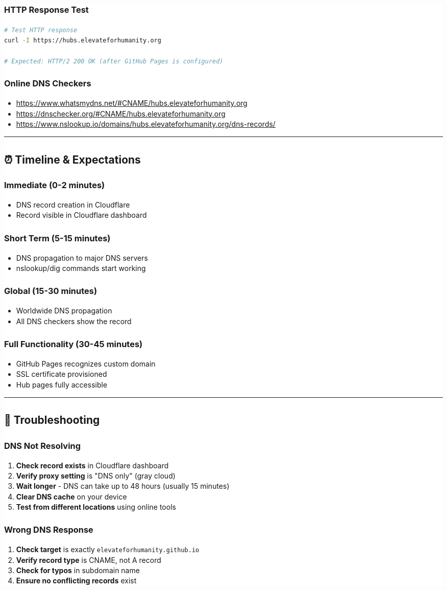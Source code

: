 ```bash
```

### HTTP Response Test
```bash
# Test HTTP response
curl -I https://hubs.elevateforhumanity.org

# Expected: HTTP/2 200 OK (after GitHub Pages is configured)
```

### Online DNS Checkers
- https://www.whatsmydns.net/#CNAME/hubs.elevateforhumanity.org
- https://dnschecker.org/#CNAME/hubs.elevateforhumanity.org
- https://www.nslookup.io/domains/hubs.elevateforhumanity.org/dns-records/

---

## ⏰ Timeline & Expectations

### Immediate (0-2 minutes)
- DNS record creation in Cloudflare
- Record visible in Cloudflare dashboard

### Short Term (5-15 minutes)
- DNS propagation to major DNS servers
- nslookup/dig commands start working

### Global (15-30 minutes)
- Worldwide DNS propagation
- All DNS checkers show the record

### Full Functionality (30-45 minutes)
- GitHub Pages recognizes custom domain
- SSL certificate provisioned
- Hub pages fully accessible

---

## 🚨 Troubleshooting

### DNS Not Resolving
1. **Check record exists** in Cloudflare dashboard
2. **Verify proxy setting** is "DNS only" (gray cloud)
3. **Wait longer** - DNS can take up to 48 hours (usually 15 minutes)
4. **Clear DNS cache** on your device
5. **Test from different locations** using online tools

### Wrong DNS Response
1. **Check target** is exactly `elevateforhumanity.github.io`
2. **Verify record type** is CNAME, not A record
3. **Check for typos** in subdomain name
4. **Ensure no conflicting records** exist
